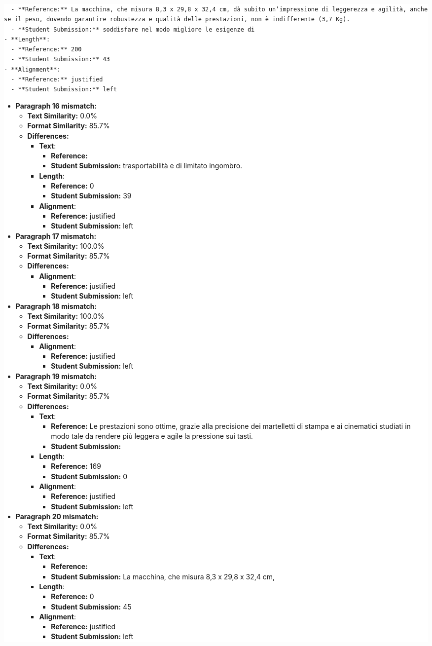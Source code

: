       - **Reference:** La macchina, che misura 8,3 x 29,8 x 32,4 cm, dà subito un’impressione di leggerezza e agilità, anche se il peso, dovendo garantire robustezza e qualità delle prestazioni, non è indifferente (3,7 Kg).
      - **Student Submission:** soddisfare nel modo migliore le esigenze di
    - **Length**:
      - **Reference:** 200
      - **Student Submission:** 43
    - **Alignment**:
      - **Reference:** justified
      - **Student Submission:** left
- **Paragraph 16 mismatch:**
  - **Text Similarity:** 0.0%
  - **Format Similarity:** 85.7%
  - **Differences:**
    - **Text**:
      - **Reference:** 
      - **Student Submission:** trasportabilità e di limitato ingombro.
    - **Length**:
      - **Reference:** 0
      - **Student Submission:** 39
    - **Alignment**:
      - **Reference:** justified
      - **Student Submission:** left
- **Paragraph 17 mismatch:**
  - **Text Similarity:** 100.0%
  - **Format Similarity:** 85.7%
  - **Differences:**
    - **Alignment**:
      - **Reference:** justified
      - **Student Submission:** left
- **Paragraph 18 mismatch:**
  - **Text Similarity:** 100.0%
  - **Format Similarity:** 85.7%
  - **Differences:**
    - **Alignment**:
      - **Reference:** justified
      - **Student Submission:** left
- **Paragraph 19 mismatch:**
  - **Text Similarity:** 0.0%
  - **Format Similarity:** 85.7%
  - **Differences:**
    - **Text**:
      - **Reference:** Le prestazioni sono ottime, grazie alla precisione dei martelletti di stampa e ai cinematici studiati in modo tale da rendere più leggera e agile la pressione sui tasti.
      - **Student Submission:** 
    - **Length**:
      - **Reference:** 169
      - **Student Submission:** 0
    - **Alignment**:
      - **Reference:** justified
      - **Student Submission:** left
- **Paragraph 20 mismatch:**
  - **Text Similarity:** 0.0%
  - **Format Similarity:** 85.7%
  - **Differences:**
    - **Text**:
      - **Reference:** 
      - **Student Submission:** La macchina, che misura 8,3 x 29,8 x 32,4 cm,
    - **Length**:
      - **Reference:** 0
      - **Student Submission:** 45
    - **Alignment**:
      - **Reference:** justified
      - **Student Submission:** left